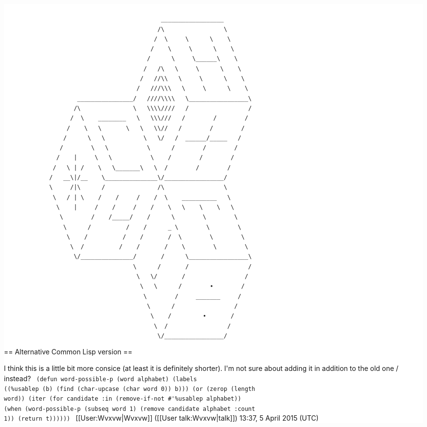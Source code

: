 ```txt

                                             __________________
                                            /\                 \
                                           /  \     \      \    \
                                          /    \     \      \    \
                                         /      \     \______\    \
                                        /   /\   \     \      \    \
                                       /   //\\   \     \      \    \
                                      /   ///\\\   \     \      \    \
                     ________________/   ////\\\\   \_________________\
                    /\               \   \\\\////   /                 /
                   /  \    ________   \   \\\///   /        /        /
                  /    \   \       \   \   \\//   /        /        /
                 /      \   \           \   \/   /  ______/_____   /
                /        \   \           \      /        /        /
               /    |     \   \           \    /        /        /
              /   \ | /    \   \_______\   \  /        /        /
             /   __\|/__    \_______________\/_________________/
             \     /|\      /               /\                 \
              \   / | \    /    /     /    /  \    __________   \
               \    |     /    /     /    /    \   \    \    \   \
                \        /    /_____/    /      \        \        \
                 \      /          /    /      _ \        \        \
                  \    /          /    /       /  \        \        \
                   \  /          /    /       /    \        \        \
                    \/_______________/       /      \_________________\
                                     \      /       /                 /
                                      \   \/       /                 /
                                       \   \      /        ∙        /
                                        \        /     _______     /
                                         \      /                 /
                                          \    /         ∙       /
                                           \  /                 /
                                            \/_________________/

```


== Alternative Common Lisp version ==

I think this is a little bit more consice (at least it is definitely shorter). I'm not sure about adding it in addition to the old one / instead?
<code>
    (defun word-possible-p (word alphabet)
      (labels ((%usablep (b) (find (char-upcase (char word 0)) b)))
        (or (zerop (length word))
            (iter
              (for candidate :in (remove-if-not #'%usablep alphabet))
              (when (word-possible-p
                     (subseq word 1) (remove candidate alphabet :count 1))
                (return t))))))
</code>
[[User:Wvxvw|Wvxvw]] ([[User talk:Wvxvw|talk]]) 13:37, 5 April 2015 (UTC)
